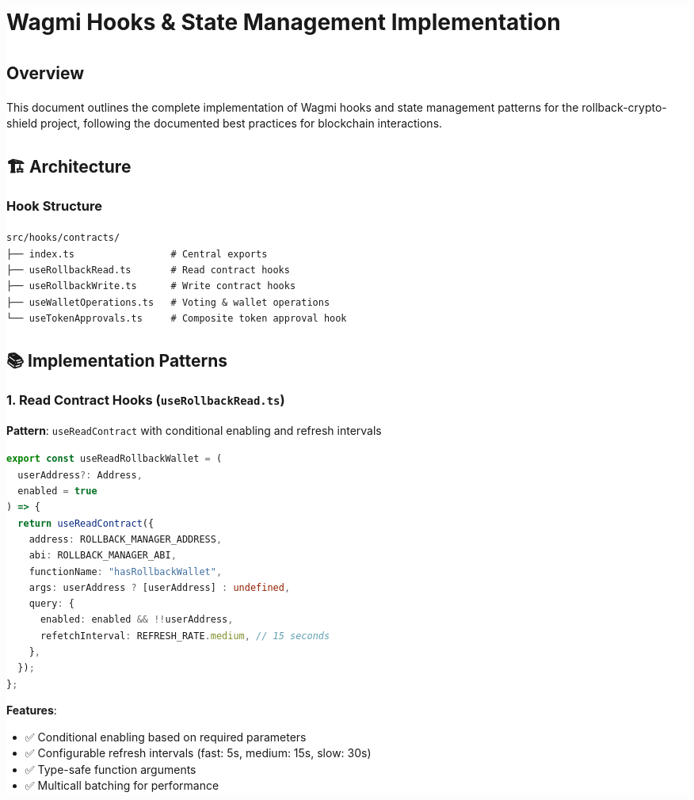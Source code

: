 # Wagmi Hooks & State Management Implementation

## Overview

This document outlines the complete implementation of Wagmi hooks and state management patterns for the rollback-crypto-shield project, following the documented best practices for blockchain interactions.

## 🏗️ Architecture

### Hook Structure

```
src/hooks/contracts/
├── index.ts                 # Central exports
├── useRollbackRead.ts       # Read contract hooks
├── useRollbackWrite.ts      # Write contract hooks
├── useWalletOperations.ts   # Voting & wallet operations
└── useTokenApprovals.ts     # Composite token approval hook
```

## 📚 Implementation Patterns

### 1. Read Contract Hooks (`useRollbackRead.ts`)

**Pattern**: `useReadContract` with conditional enabling and refresh intervals

```typescript
export const useReadRollbackWallet = (
  userAddress?: Address,
  enabled = true
) => {
  return useReadContract({
    address: ROLLBACK_MANAGER_ADDRESS,
    abi: ROLLBACK_MANAGER_ABI,
    functionName: "hasRollbackWallet",
    args: userAddress ? [userAddress] : undefined,
    query: {
      enabled: enabled && !!userAddress,
      refetchInterval: REFRESH_RATE.medium, // 15 seconds
    },
  });
};
```

**Features**:

- ✅ Conditional enabling based on required parameters
- ✅ Configurable refresh intervals (fast: 5s, medium: 15s, slow: 30s)
- ✅ Type-safe function arguments
- ✅ Multicall batching for performance
